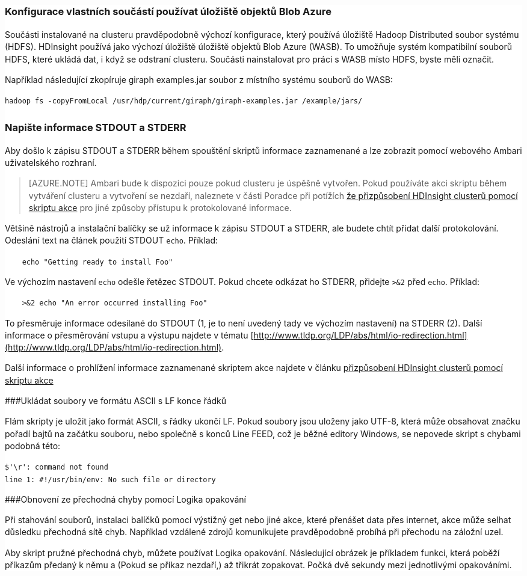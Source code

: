 ### <a name="bPS6"></a>Konfigurace vlastních součástí používat úložiště objektů Blob Azure

Součásti instalované na clusteru pravděpodobně výchozí konfigurace, který používá úložiště Hadoop Distributed soubor systému (HDFS). HDInsight používá jako výchozí úložiště úložiště objektů Blob Azure (WASB). To umožňuje systém kompatibilní souborů HDFS, které ukládá dat, i když se odstraní clusteru. Součásti nainstalovat pro práci s WASB místo HDFS, byste měli označit.

Například následující zkopíruje giraph examples.jar soubor z místního systému souborů do WASB:

    hadoop fs -copyFromLocal /usr/hdp/current/giraph/giraph-examples.jar /example/jars/

### <a name="bPS7"></a>Napište informace STDOUT a STDERR

Aby došlo k zápisu STDOUT a STDERR během spouštění skriptů informace zaznamenané a lze zobrazit pomocí webového Ambari uživatelského rozhraní.

> [AZURE.NOTE] Ambari bude k dispozici pouze pokud clusteru je úspěšně vytvořen. Pokud používáte akci skriptu během vytváření clusteru a vytvoření se nezdaří, naleznete v části Poradce při potížích [že přizpůsobení HDInsight clusterů pomocí skriptu akce](hdinsight-hadoop-customize-cluster-linux.md#troubleshooting) pro jiné způsoby přístupu k protokolované informace.

Většině nástrojů a instalační balíčky se už informace k zápisu STDOUT a STDERR, ale budete chtít přidat další protokolování. Odeslání text na článek použití STDOUT `echo`. Příklad:

        echo "Getting ready to install Foo"

Ve výchozím nastavení `echo` odešle řetězec STDOUT. Pokud chcete odkázat ho STDERR, přidejte `>&2` před `echo`. Příklad:

        >&2 echo "An error occurred installing Foo"

To přesměruje informace odesílané do STDOUT (1, je to není uvedený tady ve výchozím nastavení) na STDERR (2). Další informace o přesměrování vstupu a výstupu najdete v tématu [http://www.tldp.org/LDP/abs/html/io-redirection.html](http://www.tldp.org/LDP/abs/html/io-redirection.html).

Další informace o prohlížení informace zaznamenané skriptem akce najdete v článku [přizpůsobení HDInsight clusterů pomocí skriptu akce](hdinsight-hadoop-customize-cluster-linux.md#troubleshooting)

###<a name="bps8"></a>Ukládat soubory ve formátu ASCII s LF konce řádků

Flám skripty je uložit jako formát ASCII, s řádky ukončí LF. Pokud soubory jsou uloženy jako UTF-8, která může obsahovat značku pořadí bajtů na začátku souboru, nebo společně s konců Line FEED, což je běžné editory Windows, se nepovede skript s chybami podobná této:

    $'\r': command not found
    line 1: #!/usr/bin/env: No such file or directory

###<a name="bps9"></a>Obnovení ze přechodná chyby pomocí Logika opakování

Při stahování souborů, instalaci balíčků pomocí výstižný get nebo jiné akce, které přenášet data přes internet, akce může selhat důsledku přechodná sítě chyb. Například vzdálené zdrojů komunikujete pravděpodobně probíhá při přechodu na záložní uzel.

Aby skript pružné přechodná chyb, můžete používat Logika opakování. Následující obrázek je příkladem funkci, která poběží příkazům předaný k němu a (Pokud se příkaz nezdaří,) až třikrát zopakovat. Počká dvě sekundy mezi jednotlivými opakováními.
